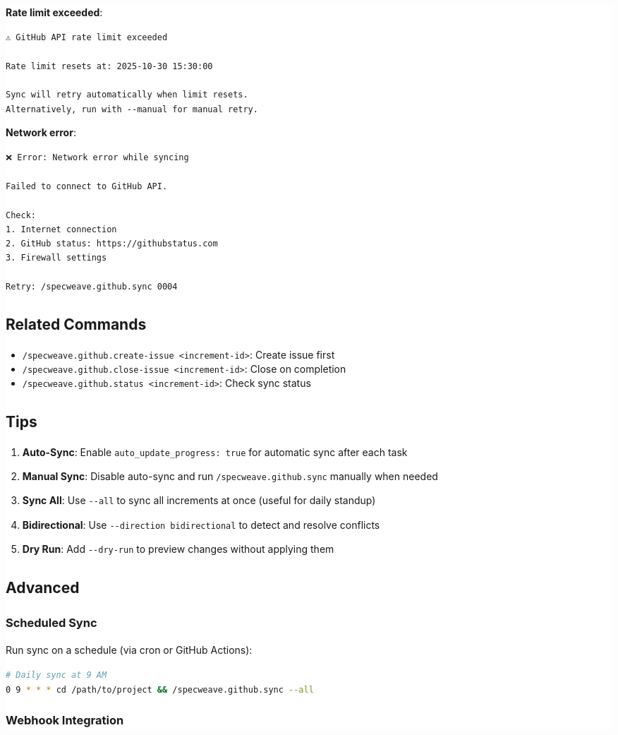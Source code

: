**Rate limit exceeded**:
```
⚠️ GitHub API rate limit exceeded

Rate limit resets at: 2025-10-30 15:30:00

Sync will retry automatically when limit resets.
Alternatively, run with --manual for manual retry.
```

**Network error**:
```
❌ Error: Network error while syncing

Failed to connect to GitHub API.

Check:
1. Internet connection
2. GitHub status: https://githubstatus.com
3. Firewall settings

Retry: /specweave.github.sync 0004
```

## Related Commands

- `/specweave.github.create-issue <increment-id>`: Create issue first
- `/specweave.github.close-issue <increment-id>`: Close on completion
- `/specweave.github.status <increment-id>`: Check sync status

## Tips

1. **Auto-Sync**: Enable `auto_update_progress: true` for automatic sync after each task

2. **Manual Sync**: Disable auto-sync and run `/specweave.github.sync` manually when needed

3. **Sync All**: Use `--all` to sync all increments at once (useful for daily standup)

4. **Bidirectional**: Use `--direction bidirectional` to detect and resolve conflicts

5. **Dry Run**: Add `--dry-run` to preview changes without applying them

## Advanced

### Scheduled Sync

Run sync on a schedule (via cron or GitHub Actions):

```bash
# Daily sync at 9 AM
0 9 * * * cd /path/to/project && /specweave.github.sync --all
```

### Webhook Integration
